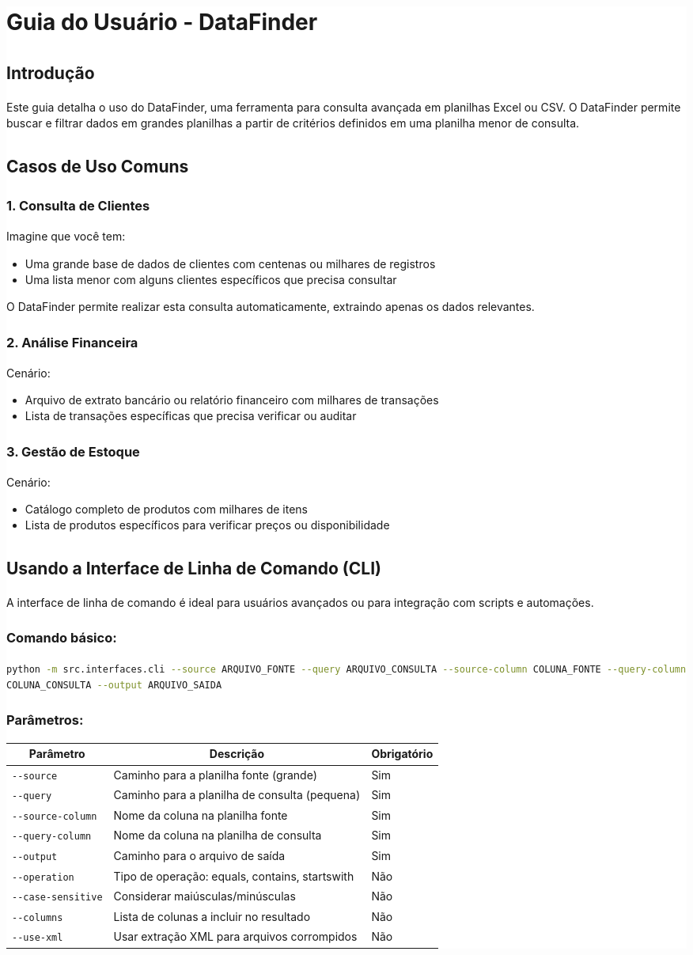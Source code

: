# Guia do Usuário - DataFinder

## Introdução

Este guia detalha o uso do DataFinder, uma ferramenta para consulta avançada em planilhas Excel ou CSV. O DataFinder permite buscar e filtrar dados em grandes planilhas a partir de critérios definidos em uma planilha menor de consulta.

## Casos de Uso Comuns

### 1. Consulta de Clientes

Imagine que você tem:

- Uma grande base de dados de clientes com centenas ou milhares de registros
- Uma lista menor com alguns clientes específicos que precisa consultar

O DataFinder permite realizar esta consulta automaticamente, extraindo apenas os dados relevantes.

### 2. Análise Financeira

Cenário:

- Arquivo de extrato bancário ou relatório financeiro com milhares de transações
- Lista de transações específicas que precisa verificar ou auditar

### 3. Gestão de Estoque

Cenário:

- Catálogo completo de produtos com milhares de itens
- Lista de produtos específicos para verificar preços ou disponibilidade

## Usando a Interface de Linha de Comando (CLI)

A interface de linha de comando é ideal para usuários avançados ou para integração com scripts e automações.

### Comando básico:

```bash
python -m src.interfaces.cli --source ARQUIVO_FONTE --query ARQUIVO_CONSULTA --source-column COLUNA_FONTE --query-column COLUNA_CONSULTA --output ARQUIVO_SAIDA
```

### Parâmetros:

| Parâmetro          | Descrição                                      | Obrigatório |
| ------------------ | ---------------------------------------------- | ----------- |
| `--source`         | Caminho para a planilha fonte (grande)         | Sim         |
| `--query`          | Caminho para a planilha de consulta (pequena)  | Sim         |
| `--source-column`  | Nome da coluna na planilha fonte               | Sim         |
| `--query-column`   | Nome da coluna na planilha de consulta         | Sim         |
| `--output`         | Caminho para o arquivo de saída                | Sim         |
| `--operation`      | Tipo de operação: equals, contains, startswith | Não         |
| `--case-sensitive` | Considerar maiúsculas/minúsculas               | Não         |
| `--columns`        | Lista de colunas a incluir no resultado        | Não         |
| `--use-xml`        | Usar extração XML para arquivos corrompidos    | Não         |